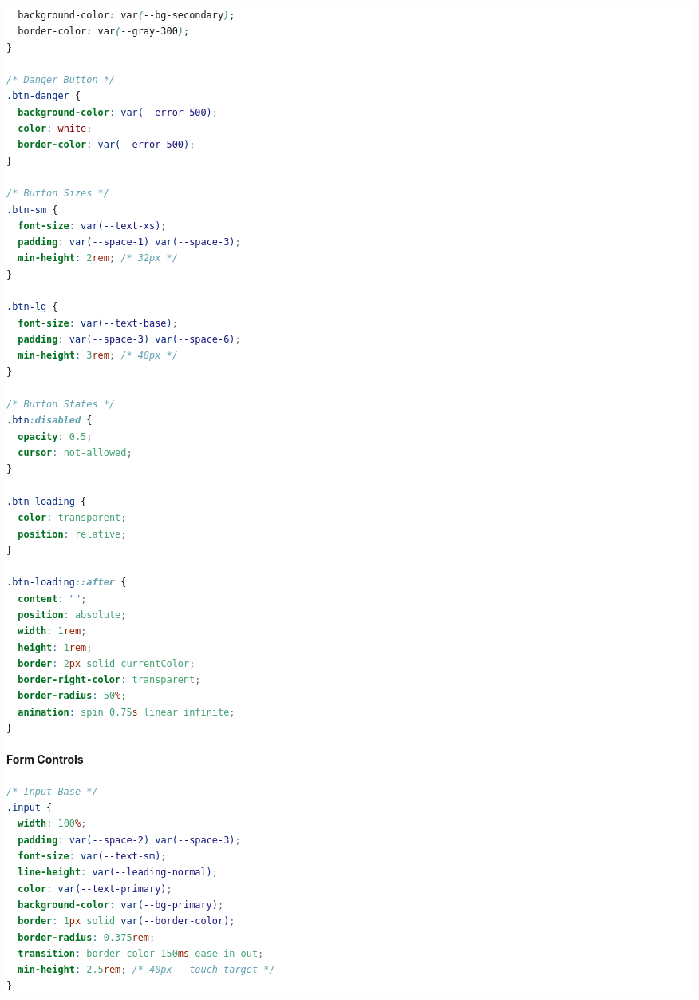 ```css
  background-color: var(--bg-secondary);
  border-color: var(--gray-300);
}

/* Danger Button */
.btn-danger {
  background-color: var(--error-500);
  color: white;
  border-color: var(--error-500);
}

/* Button Sizes */
.btn-sm {
  font-size: var(--text-xs);
  padding: var(--space-1) var(--space-3);
  min-height: 2rem; /* 32px */
}

.btn-lg {
  font-size: var(--text-base);
  padding: var(--space-3) var(--space-6);
  min-height: 3rem; /* 48px */
}

/* Button States */
.btn:disabled {
  opacity: 0.5;
  cursor: not-allowed;
}

.btn-loading {
  color: transparent;
  position: relative;
}

.btn-loading::after {
  content: "";
  position: absolute;
  width: 1rem;
  height: 1rem;
  border: 2px solid currentColor;
  border-right-color: transparent;
  border-radius: 50%;
  animation: spin 0.75s linear infinite;
}
```

#### Form Controls
```css
/* Input Base */
.input {
  width: 100%;
  padding: var(--space-2) var(--space-3);
  font-size: var(--text-sm);
  line-height: var(--leading-normal);
  color: var(--text-primary);
  background-color: var(--bg-primary);
  border: 1px solid var(--border-color);
  border-radius: 0.375rem;
  transition: border-color 150ms ease-in-out;
  min-height: 2.5rem; /* 40px - touch target */
}

```